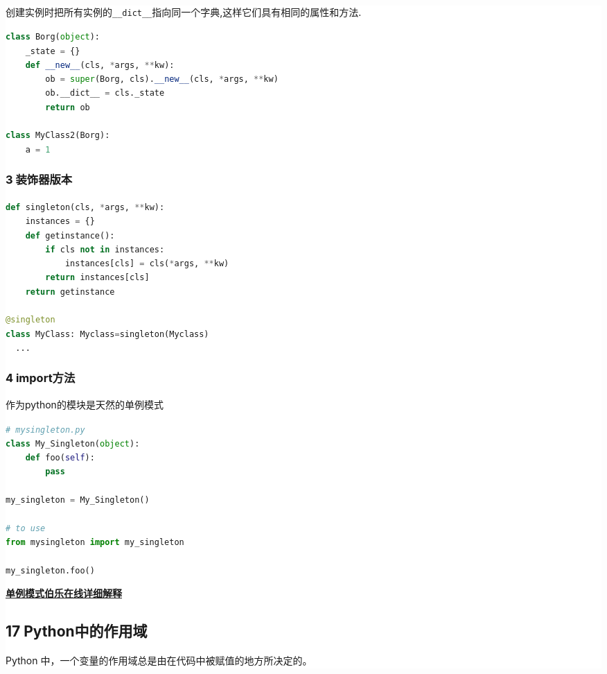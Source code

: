 创建实例时把所有实例的`__dict__`指向同一个字典,这样它们具有相同的属性和方法.

```python
class Borg(object):
    _state = {}
    def __new__(cls, *args, **kw):
        ob = super(Borg, cls).__new__(cls, *args, **kw)
        ob.__dict__ = cls._state
        return ob

class MyClass2(Borg):
    a = 1
```

### 3 装饰器版本

```python
def singleton(cls, *args, **kw):
    instances = {}
    def getinstance():
        if cls not in instances:
            instances[cls] = cls(*args, **kw)
        return instances[cls]
    return getinstance

@singleton
class MyClass: Myclass=singleton(Myclass)
  ...
```

### 4 import方法

作为python的模块是天然的单例模式

```python
# mysingleton.py
class My_Singleton(object):
    def foo(self):
        pass

my_singleton = My_Singleton()

# to use
from mysingleton import my_singleton

my_singleton.foo()

```

**[单例模式伯乐在线详细解释](http://python.jobbole.com/87294/)**

## 17 Python中的作用域

Python 中，一个变量的作用域总是由在代码中被赋值的地方所决定的。
